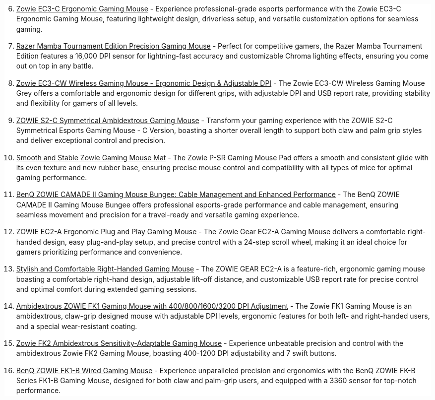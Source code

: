 6. [Zowie EC3-C Ergonomic Gaming Mouse](https://serp.ly/@serpgames/amazon/zowie-gaming-mouse?utm\_source=serpgames&utm\_medium=organic&utm\_campaign=website) - Experience professional-grade esports performance with the Zowie EC3-C Ergonomic Gaming Mouse, featuring lightweight design, driverless setup, and versatile customization options for seamless gaming.

7. [Razer Mamba Tournament Edition Precision Gaming Mouse](https://serp.ly/@serpgames/amazon/zowie-gaming-mouse?utm\_source=serpgames&utm\_medium=organic&utm\_campaign=website) - Perfect for competitive gamers, the Razer Mamba Tournament Edition features a 16,000 DPI sensor for lightning-fast accuracy and customizable Chroma lighting effects, ensuring you come out on top in any battle.

8. [Zowie EC3-CW Wireless Gaming Mouse - Ergonomic Design & Adjustable DPI](https://serp.ly/@serpgames/amazon/zowie-gaming-mouse?utm\_source=serpgames&utm\_medium=organic&utm\_campaign=website) - The Zowie EC3-CW Wireless Gaming Mouse Grey offers a comfortable and ergonomic design for different grips, with adjustable DPI and USB report rate, providing stability and flexibility for gamers of all levels.

9. [ZOWIE S2-C Symmetrical Ambidextrous Gaming Mouse](https://serp.ly/@serpgames/amazon/zowie-gaming-mouse?utm\_source=serpgames&utm\_medium=organic&utm\_campaign=website) - Transform your gaming experience with the ZOWIE S2-C Symmetrical Esports Gaming Mouse - C Version, boasting a shorter overall length to support both claw and palm grip styles and deliver exceptional control and precision.

10. [Smooth and Stable Zowie Gaming Mouse Mat](https://serp.ly/@serpgames/amazon/zowie-gaming-mouse?utm\_source=serpgames&utm\_medium=organic&utm\_campaign=website) - The Zowie P-SR Gaming Mouse Pad offers a smooth and consistent glide with its even texture and new rubber base, ensuring precise mouse control and compatibility with all types of mice for optimal gaming performance.

11. [BenQ ZOWIE CAMADE II Gaming Mouse Bungee: Cable Management and Enhanced Performance](https://serp.ly/@serpgames/amazon/zowie-gaming-mouse?utm\_source=serpgames&utm\_medium=organic&utm\_campaign=website) - The BenQ ZOWIE CAMADE II Gaming Mouse Bungee offers professional esports-grade performance and cable management, ensuring seamless movement and precision for a travel-ready and versatile gaming experience.

12. [ZOWIE EC2-A Ergonomic Plug and Play Gaming Mouse](https://serp.ly/@serpgames/amazon/zowie-gaming-mouse?utm\_source=serpgames&utm\_medium=organic&utm\_campaign=website) - The Zowie Gear EC2-A Gaming Mouse delivers a comfortable right-handed design, easy plug-and-play setup, and precise control with a 24-step scroll wheel, making it an ideal choice for gamers prioritizing performance and convenience.

13. [Stylish and Comfortable Right-Handed Gaming Mouse](https://serp.ly/@serpgames/amazon/zowie-gaming-mouse?utm\_source=serpgames&utm\_medium=organic&utm\_campaign=website) - The ZOWIE GEAR EC2-A is a feature-rich, ergonomic gaming mouse boasting a comfortable right-hand design, adjustable lift-off distance, and customizable USB report rate for precise control and optimal comfort during extended gaming sessions.

14. [Ambidextrous ZOWIE FK1 Gaming Mouse with 400/800/1600/3200 DPI Adjustment](https://serp.ly/@serpgames/amazon/zowie-gaming-mouse?utm\_source=serpgames&utm\_medium=organic&utm\_campaign=website) - The Zowie FK1 Gaming Mouse is an ambidextrous, claw-grip designed mouse with adjustable DPI levels, ergonomic features for both left- and right-handed users, and a special wear-resistant coating.

15. [Zowie FK2 Ambidextrous Sensitivity-Adaptable Gaming Mouse](https://serp.ly/@serpgames/amazon/zowie-gaming-mouse?utm\_source=serpgames&utm\_medium=organic&utm\_campaign=website) - Experience unbeatable precision and control with the ambidextrous Zowie FK2 Gaming Mouse, boasting 400-1200 DPI adjustability and 7 swift buttons.

16. [BenQ ZOWIE FK1-B Wired Gaming Mouse](https://serp.ly/@serpgames/amazon/zowie-gaming-mouse?utm\_source=serpgames&utm\_medium=organic&utm\_campaign=website) - Experience unparalleled precision and ergonomics with the BenQ ZOWIE FK-B Series FK1-B Gaming Mouse, designed for both claw and palm-grip users, and equipped with a 3360 sensor for top-notch performance.
